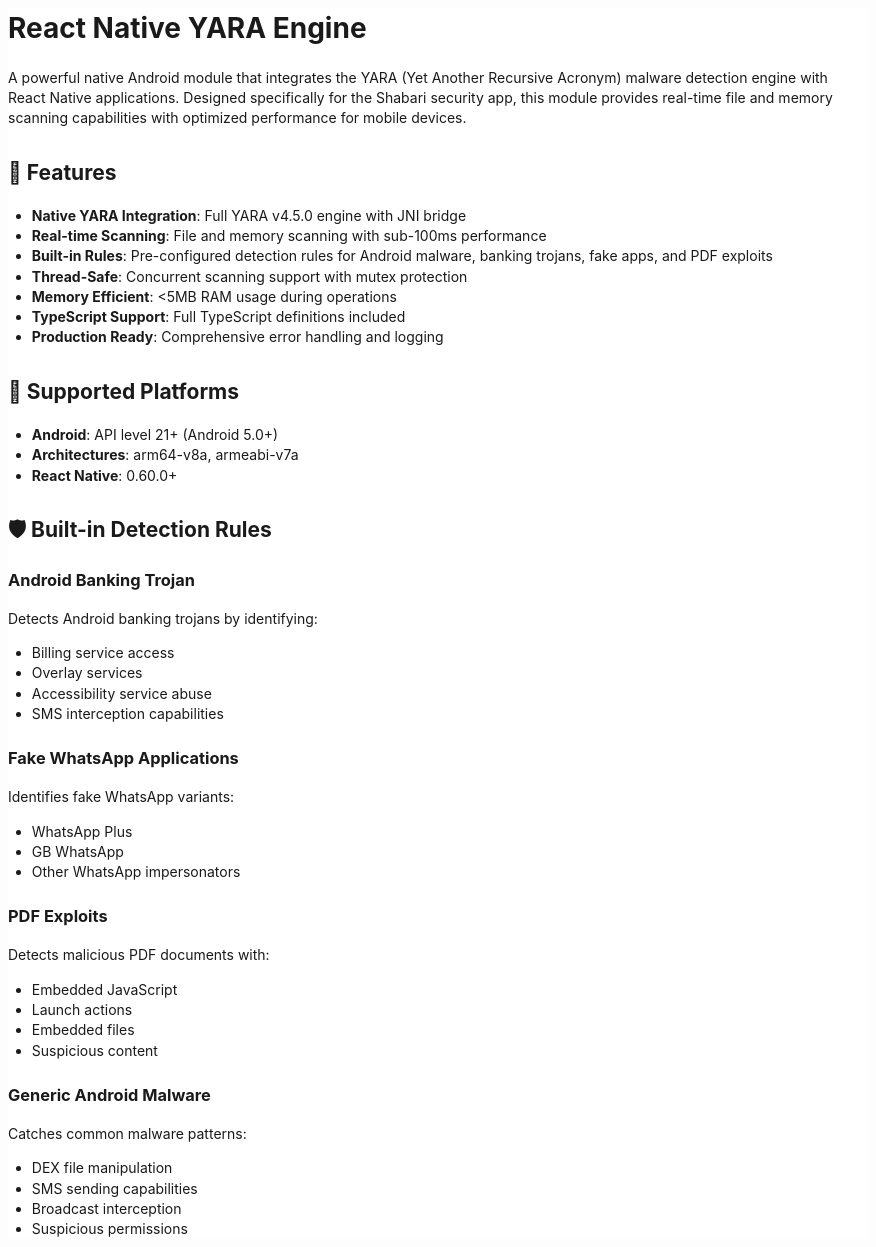 # React Native YARA Engine

A powerful native Android module that integrates the YARA (Yet Another Recursive Acronym) malware detection engine with React Native applications. Designed specifically for the Shabari security app, this module provides real-time file and memory scanning capabilities with optimized performance for mobile devices.

## 🚀 Features

- **Native YARA Integration**: Full YARA v4.5.0 engine with JNI bridge
- **Real-time Scanning**: File and memory scanning with sub-100ms performance
- **Built-in Rules**: Pre-configured detection rules for Android malware, banking trojans, fake apps, and PDF exploits
- **Thread-Safe**: Concurrent scanning support with mutex protection
- **Memory Efficient**: <5MB RAM usage during operations
- **TypeScript Support**: Full TypeScript definitions included
- **Production Ready**: Comprehensive error handling and logging

## 📱 Supported Platforms

- **Android**: API level 21+ (Android 5.0+)
- **Architectures**: arm64-v8a, armeabi-v7a
- **React Native**: 0.60.0+

## 🛡️ Built-in Detection Rules

### Android Banking Trojan
Detects Android banking trojans by identifying:
- Billing service access
- Overlay services
- Accessibility service abuse
- SMS interception capabilities

### Fake WhatsApp Applications
Identifies fake WhatsApp variants:
- WhatsApp Plus
- GB WhatsApp
- Other WhatsApp impersonators

### PDF Exploits
Detects malicious PDF documents with:
- Embedded JavaScript
- Launch actions
- Embedded files
- Suspicious content

### Generic Android Malware
Catches common malware patterns:
- DEX file manipulation
- SMS sending capabilities
- Broadcast interception
- Suspicious permissions
